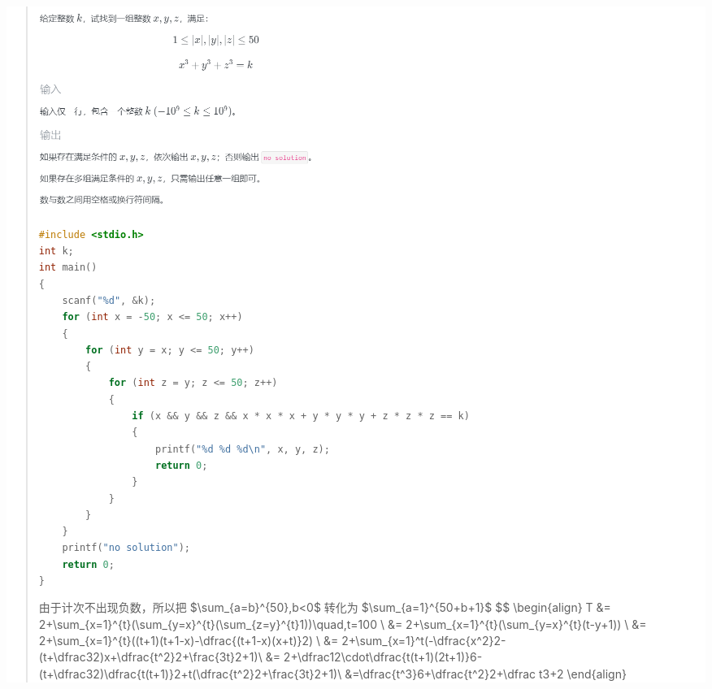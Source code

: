 >    <img src="img/image-20211109133336398.png" alt="image-20211109133336398" style="zoom:50%;" />
>
>    ```c++
>    #include <stdio.h>
>    int k;
>    int main()
>    {
>        scanf("%d", &k);
>        for (int x = -50; x <= 50; x++)
>        {
>            for (int y = x; y <= 50; y++)
>            {
>                for (int z = y; z <= 50; z++)
>                {
>                    if (x && y && z && x * x * x + y * y * y + z * z * z == k)
>                    {
>                        printf("%d %d %d\n", x, y, z);
>                        return 0;
>                    }
>                }
>            }
>        }
>        printf("no solution");
>        return 0;
>    }
>    ```
>
>    由于计次不出现负数，所以把 $\sum_{a=b}^{50},b<0$ 转化为 $\sum_{a=1}^{50+b+1}$
>    $$
>    \begin{align}
>    T &= 2+\sum_{x=1}^{t}(\sum_{y=x}^{t}(\sum_{z=y}^{t}1))\quad,t=100 \\
>    &= 2+\sum_{x=1}^{t}(\sum_{y=x}^{t}(t-y+1)) \\
>    &= 2+\sum_{x=1}^{t}((t+1)(t+1-x)-\dfrac{(t+1-x)(x+t)}2) \\
>    &= 2+\sum_{x=1}^t(-\dfrac{x^2}2-(t+\dfrac32)x+\dfrac{t^2}2+\frac{3t}2+1)\\
>    &= 2+\dfrac12\cdot\dfrac{t(t+1)(2t+1)}6-(t+\dfrac32)\dfrac{t(t+1)}2+t(\dfrac{t^2}2+\frac{3t}2+1)\\
>    &=\dfrac{t^3}6+\dfrac{t^2}2+\dfrac t3+2
>    \end{align}